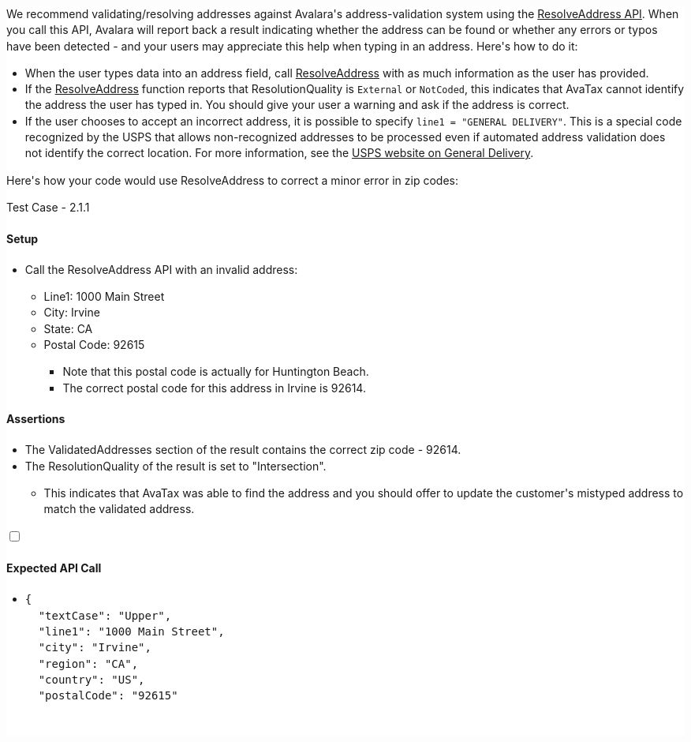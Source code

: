 We recommend validating/resolving addresses against Avalara's address-validation system using the <a class="dev-guide-link" href="/api-reference/avatax/rest/v2/methods/Addresses/ResolveAddress/">ResolveAddress API</a>.  When you call this API, Avalara will report back a result indicating whether the address can be found or whether any errors or typos have been detected - and your users may appreciate this help when typing in an address.  Here's how to do it:
<ul class="dev-guide-list">
  <li>When the user types data into an address field, call <a class="dev-guide-link" href="/api-reference/avatax/rest/v2/methods/Addresses/ResolveAddress/">ResolveAddress</a> with as much information as the user has provided.</li>
  <li>If the <a class="dev-guide-link" href="/api-reference/avatax/rest/v2/methods/Addresses/ResolveAddress/">ResolveAddress</a> function reports that ResolutionQuality is <code>External</code> or <code>NotCoded</code>, this indicates that AvaTax cannot identify the address the user has typed in.  You should give your user a warning and ask if the address is correct.</li>
  <li>If the user chooses to accept an incorrect address, it is possible to specify <code>line1 = "GENERAL DELIVERY"</code>.  This is a special code recognized by the USPS that allows non-recognized addresses to be processed even if automated address validation does not identify the correct location.  For more information, see the <a class="dev-guide-link" href="https://pe.usps.com/text/pub28/28c2_033.htm">USPS website on General Delivery</a>.
</li>
</ul>

Here's how your code would use ResolveAddress to correct a minor error in zip codes:
<div class="dev-guide-test" id="test1">
<div class="dev-guide-test-heading">Test Case - 2.1.1 </div>
<div class="dev-guide-test-content">
<h4>Setup</h4>
<ul class="dev-guide-list">
  <li>Call the ResolveAddress API with an invalid address:</li>
  <ul class="dev-guide-list">
    <li>Line1: 1000 Main Street</li>
    <li>City: Irvine</li>
    <li>State: CA</li>
    <li>Postal Code: 92615</li>
    <ul class="dev-guide-list">
      <li>Note that this postal code is actually for Huntington Beach.</li>
      <li>The correct postal code for this address in Irvine is 92614.</li>
    </ul>
  </ul>
</ul>

<h4>Assertions</h4>
<ul class="dev-guide-list">
  <li>The ValidatedAddresses section of the result contains the correct zip code - 92614.</li>
  <li>The ResolutionQuality of the result is set to "Intersection".</li>
  <ul class="dev-guide-list">
    <li>This indicates that AvaTax was able to find the address and you should offer to update the customer's mistyped address to match the validated address.</li>
  </ul>
</ul>

<div class="dev-guide-dropdown">
    <input id="checkbox_toggle" type="checkbox" />
    <i id="icon-up" class="glyphicon glyphicon-chevron-down"></i><i id="icon-down" class="glyphicon glyphicon-chevron-right"></i>
    <label for="checkbox_toggle"><h4>Expected API Call</h4></label>
    <ul class="dev-guide-dropdown-content">
        <li>
            <pre>
{
  "textCase": "Upper",
  "line1": "1000 Main Street",
  "city": "Irvine",
  "region": "CA",
  "country": "US",
  "postalCode": "92615"